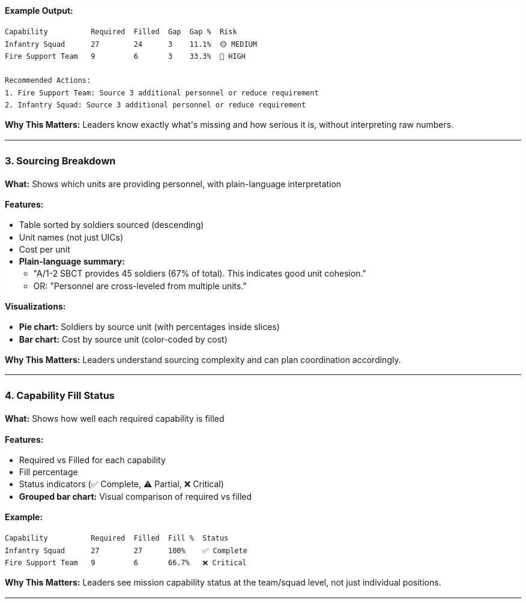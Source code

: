 **Example Output:**
```
Capability          Required  Filled  Gap  Gap %  Risk
Infantry Squad      27        24      3    11.1%  🟡 MEDIUM
Fire Support Team   9         6       3    33.3%  🔴 HIGH

Recommended Actions:
1. Fire Support Team: Source 3 additional personnel or reduce requirement
2. Infantry Squad: Source 3 additional personnel or reduce requirement
```

**Why This Matters:**
Leaders know exactly what's missing and how serious it is, without interpreting raw numbers.

---

### 3. Sourcing Breakdown
**What:** Shows which units are providing personnel, with plain-language interpretation

**Features:**
- Table sorted by soldiers sourced (descending)
- Unit names (not just UICs)
- Cost per unit
- **Plain-language summary:**
  - "A/1-2 SBCT provides 45 soldiers (67% of total). This indicates good unit cohesion."
  - OR: "Personnel are cross-leveled from multiple units."

**Visualizations:**
- **Pie chart:** Soldiers by source unit (with percentages inside slices)
- **Bar chart:** Cost by source unit (color-coded by cost)

**Why This Matters:**
Leaders understand sourcing complexity and can plan coordination accordingly.

---

### 4. Capability Fill Status
**What:** Shows how well each required capability is filled

**Features:**
- Required vs Filled for each capability
- Fill percentage
- Status indicators (✅ Complete, ⚠️ Partial, ❌ Critical)
- **Grouped bar chart:** Visual comparison of required vs filled

**Example:**
```
Capability          Required  Filled  Fill %  Status
Infantry Squad      27        27      100%    ✅ Complete
Fire Support Team   9         6       66.7%   ❌ Critical
```

**Why This Matters:**
Leaders see mission capability status at the team/squad level, not just individual positions.

---